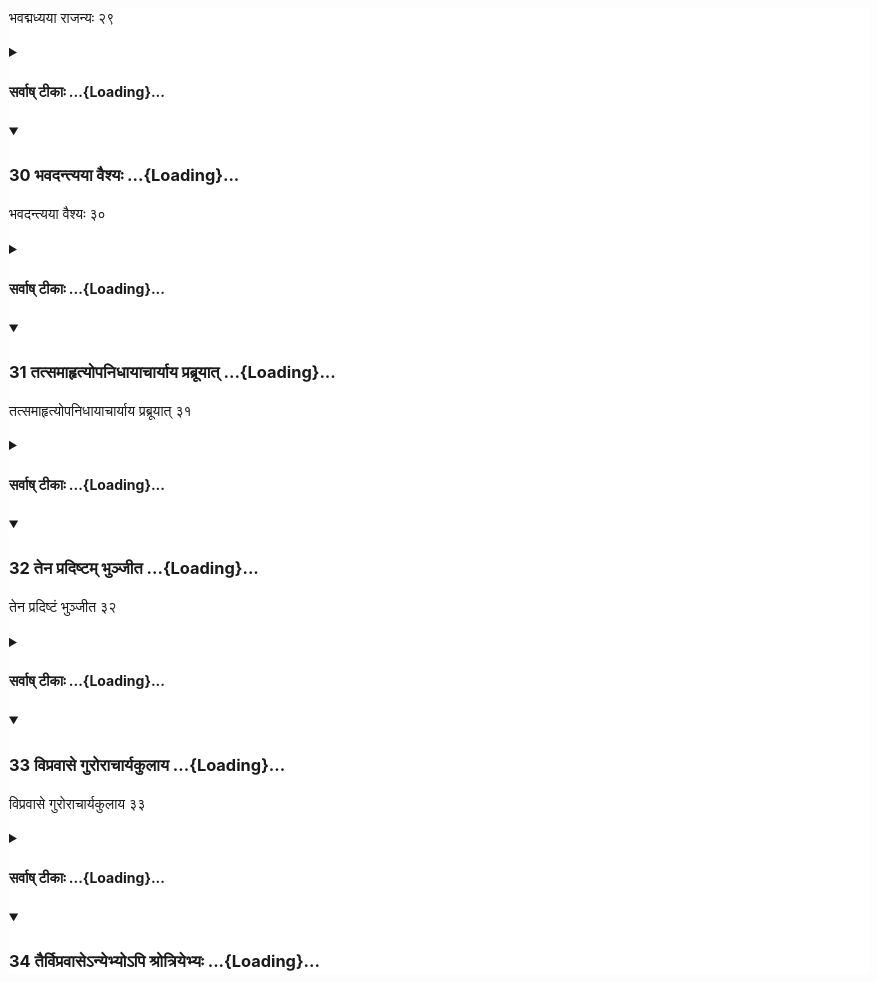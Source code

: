 भवद्मध्यया राजन्यः २९
</details>
</div>
<div class="js_include collapsed" newlevelforh1="4" title="सर्वाष् टीकाः" unfilled url="/vedAH_yajuH/taittirIyam/sUtram/ApastambaH/dharma-sUtram/sarvASh_TIkAH/1/01/03/29_bhavadmadhyayA_rAjanyaH.md">
<details><summary><h4>सर्वाष् टीकाः ...{Loading}...</h4></summary></details>
</div>
<div class="js_include" includetitle="true" newlevelforh1="3" unfilled url="/vedAH_yajuH/taittirIyam/sUtram/ApastambaH/dharma-sUtram/vishvAsa-prastutiH/1/01/03/30_bhavadantyayA_vaishyaH.md">
<details open><summary><h3>30 भवदन्त्यया वैश्यः ...{Loading}...</h3></summary>

भवदन्त्यया वैश्यः ३०
</details>
</div>
<div class="js_include collapsed" newlevelforh1="4" title="सर्वाष् टीकाः" unfilled url="/vedAH_yajuH/taittirIyam/sUtram/ApastambaH/dharma-sUtram/sarvASh_TIkAH/1/01/03/30_bhavadantyayA_vaishyaH.md">
<details><summary><h4>सर्वाष् टीकाः ...{Loading}...</h4></summary></details>
</div>
<div class="js_include" includetitle="true" newlevelforh1="3" unfilled url="/vedAH_yajuH/taittirIyam/sUtram/ApastambaH/dharma-sUtram/vishvAsa-prastutiH/1/01/03/31_tatsamAhRtyopanidhAyAchAryAya_prabrUyAt.md">
<details open><summary><h3>31 तत्समाहृत्योपनिधायाचार्याय प्रब्रूयात् ...{Loading}...</h3></summary>

तत्समाहृत्योपनिधायाचार्याय प्रब्रूयात् ३१
</details>
</div>
<div class="js_include collapsed" newlevelforh1="4" title="सर्वाष् टीकाः" unfilled url="/vedAH_yajuH/taittirIyam/sUtram/ApastambaH/dharma-sUtram/sarvASh_TIkAH/1/01/03/31_tatsamAhRtyopanidhAyAchAryAya_prabrUyAt.md">
<details><summary><h4>सर्वाष् टीकाः ...{Loading}...</h4></summary></details>
</div>
<div class="js_include" includetitle="true" newlevelforh1="3" unfilled url="/vedAH_yajuH/taittirIyam/sUtram/ApastambaH/dharma-sUtram/vishvAsa-prastutiH/1/01/03/32_tena_pradiShTam_bhunjIta.md">
<details open><summary><h3>32 तेन प्रदिष्टम् भुञ्जीत ...{Loading}...</h3></summary>

तेन प्रदिष्टं भुञ्जीत ३२
</details>
</div>
<div class="js_include collapsed" newlevelforh1="4" title="सर्वाष् टीकाः" unfilled url="/vedAH_yajuH/taittirIyam/sUtram/ApastambaH/dharma-sUtram/sarvASh_TIkAH/1/01/03/32_tena_pradiShTam_bhunjIta.md">
<details><summary><h4>सर्वाष् टीकाः ...{Loading}...</h4></summary></details>
</div>
<div class="js_include" includetitle="true" newlevelforh1="3" unfilled url="/vedAH_yajuH/taittirIyam/sUtram/ApastambaH/dharma-sUtram/vishvAsa-prastutiH/1/01/03/33_vipravAse_gurorAchAryakulAya.md">
<details open><summary><h3>33 विप्रवासे गुरोराचार्यकुलाय ...{Loading}...</h3></summary>

विप्रवासे गुरोराचार्यकुलाय ३३
</details>
</div>
<div class="js_include collapsed" newlevelforh1="4" title="सर्वाष् टीकाः" unfilled url="/vedAH_yajuH/taittirIyam/sUtram/ApastambaH/dharma-sUtram/sarvASh_TIkAH/1/01/03/33_vipravAse_gurorAchAryakulAya.md">
<details><summary><h4>सर्वाष् टीकाः ...{Loading}...</h4></summary></details>
</div>
<div class="js_include" includetitle="true" newlevelforh1="3" unfilled url="/vedAH_yajuH/taittirIyam/sUtram/ApastambaH/dharma-sUtram/vishvAsa-prastutiH/1/01/03/34_tairvipravAse-nyebhyo-pi_shrotriyebhyaH.md">
<details open><summary><h3>34 तैर्विप्रवासेऽन्येभ्योऽपि श्रोत्रियेभ्यः ...{Loading}...</h3></summary>
